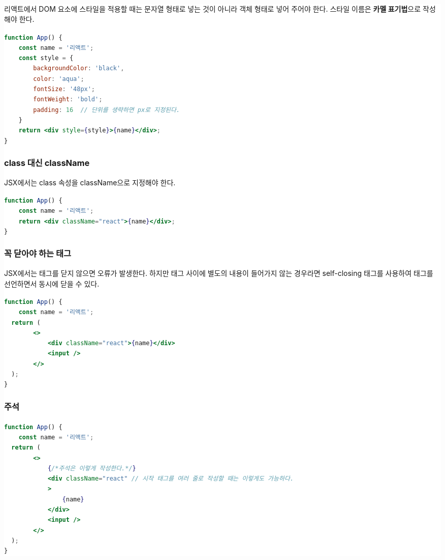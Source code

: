 리액트에서 DOM 요소에 스타일을 적용할 때는 문자열 형태로 넣는 것이 아니라 객체 형태로 넣어 주어야 한다. 스타일 이름은 **카멜 표기법**으로 작성해야 한다.

```jsx
function App() {
	const name = '리액트';
	const style = {
		backgroundColor: 'black',
		color: 'aqua';
		fontSize: '48px';
		fontWeight: 'bold';
		padding: 16  // 단위를 생략하면 px로 지정된다.
	}
	return <div style={style}>{name}</div>;
}
```

### class 대신 className

JSX에서는 class 속성을 className으로 지정해야 한다.

```jsx
function App() {
	const name = '리액트';
	return <div className="react">{name}</div>;
}
```

### 꼭 닫아야 하는 태그

JSX에서는 태그를 닫지 않으면 오류가 발생한다. 하지만 태그 사이에 별도의 내용이 들어가지 않는 경우라면 self-closing 태그를 사용하여 태그를 선언하면서 동시에 닫을 수 있다.

```jsx
function App() {
	const name = '리액트';
  return (
		<>
			<div className="react">{name}</div>
			<input />
		</>
  );
}
```

### 주석

```jsx
function App() {
	const name = '리액트';
  return (
		<>
			{/*주석은 이렇게 작성한다.*/}
			<div className="react" // 시작 태그를 여러 줄로 작성할 때는 이렇게도 가능하다.
			>
				{name}
			</div>
			<input />
		</>
  );
}
```